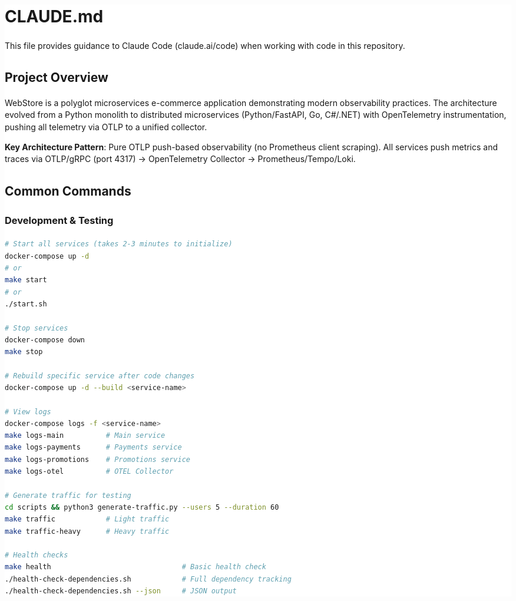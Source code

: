 # CLAUDE.md

This file provides guidance to Claude Code (claude.ai/code) when working with code in this repository.

## Project Overview

WebStore is a polyglot microservices e-commerce application demonstrating modern observability practices. The architecture evolved from a Python monolith to distributed microservices (Python/FastAPI, Go, C#/.NET) with OpenTelemetry instrumentation, pushing all telemetry via OTLP to a unified collector.

**Key Architecture Pattern**: Pure OTLP push-based observability (no Prometheus client scraping). All services push metrics and traces via OTLP/gRPC (port 4317) → OpenTelemetry Collector → Prometheus/Tempo/Loki.

## Common Commands

### Development & Testing

```bash
# Start all services (takes 2-3 minutes to initialize)
docker-compose up -d
# or
make start
# or
./start.sh

# Stop services
docker-compose down
make stop

# Rebuild specific service after code changes
docker-compose up -d --build <service-name>

# View logs
docker-compose logs -f <service-name>
make logs-main          # Main service
make logs-payments      # Payments service
make logs-promotions    # Promotions service
make logs-otel          # OTEL Collector

# Generate traffic for testing
cd scripts && python3 generate-traffic.py --users 5 --duration 60
make traffic            # Light traffic
make traffic-heavy      # Heavy traffic

# Health checks
make health                               # Basic health check
./health-check-dependencies.sh            # Full dependency tracking
./health-check-dependencies.sh --json     # JSON output
```
